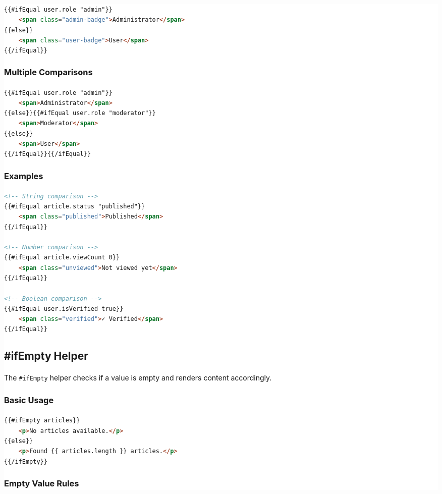 ```html
{{#ifEqual user.role "admin"}}
    <span class="admin-badge">Administrator</span>
{{else}}
    <span class="user-badge">User</span>
{{/ifEqual}}
```

### Multiple Comparisons

```html
{{#ifEqual user.role "admin"}}
    <span>Administrator</span>
{{else}}{{#ifEqual user.role "moderator"}}
    <span>Moderator</span>
{{else}}
    <span>User</span>
{{/ifEqual}}{{/ifEqual}}
```

### Examples

```html
<!-- String comparison -->
{{#ifEqual article.status "published"}}
    <span class="published">Published</span>
{{/ifEqual}}

<!-- Number comparison -->
{{#ifEqual article.viewCount 0}}
    <span class="unviewed">Not viewed yet</span>
{{/ifEqual}}

<!-- Boolean comparison -->
{{#ifEqual user.isVerified true}}
    <span class="verified">✓ Verified</span>
{{/ifEqual}}
```

## #ifEmpty Helper

The `#ifEmpty` helper checks if a value is empty and renders content accordingly.

### Basic Usage

```html
{{#ifEmpty articles}}
    <p>No articles available.</p>
{{else}}
    <p>Found {{ articles.length }} articles.</p>
{{/ifEmpty}}
```

### Empty Value Rules
